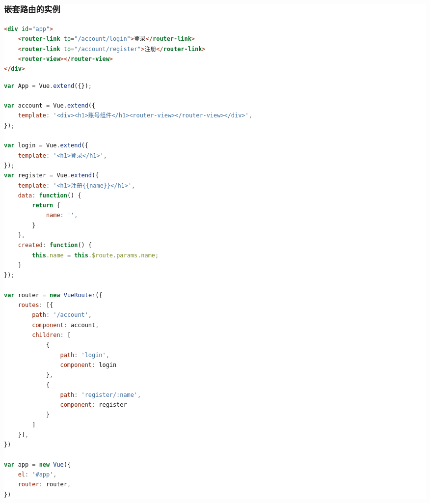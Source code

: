 ### 嵌套路由的实例

```html
<div id="app">
    <router-link to="/account/login">登录</router-link>
    <router-link to="/account/register">注册</router-link>
    <router-view></router-view>
</div>
```

```javascript
var App = Vue.extend({});

var account = Vue.extend({
    template: '<div><h1>账号组件</h1><router-view></router-view></div>',
});

var login = Vue.extend({
    template: '<h1>登录</h1>',
});
var register = Vue.extend({
    template: '<h1>注册{{name}}</h1>',
    data: function() {
        return {
            name: '',
        }
    },
    created: function() {
        this.name = this.$route.params.name;
    }
});

var router = new VueRouter({
    routes: [{
        path: '/account',
        component: account,
        children: [
            {
                path: 'login',
                component: login
            },
            {
                path: 'register/:name',
                component: register
            }
        ]
    }],
})

var app = new Vue({
    el: '#app',
    router: router,
})
```

